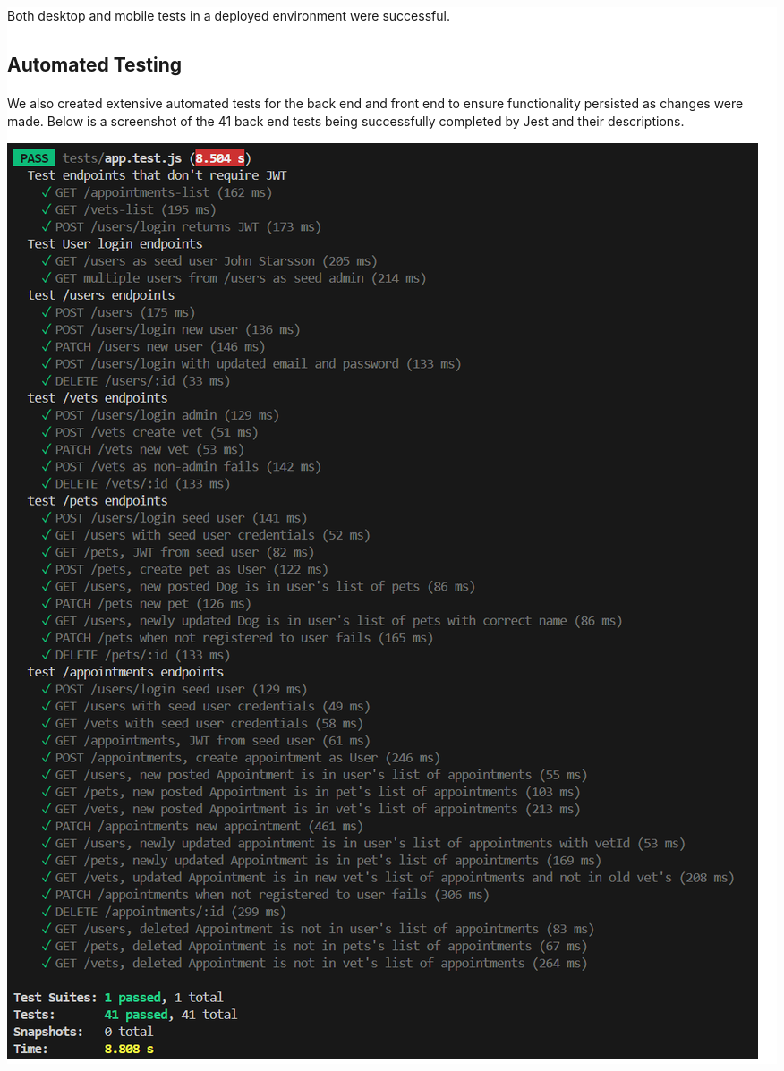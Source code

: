 Both desktop and mobile tests in a deployed environment were successful.

## Automated Testing

We also created extensive automated tests for the back end and front end to ensure functionality persisted as changes were made. Below is a screenshot of the 41 back end tests being successfully completed by Jest and their descriptions.

![A screen shot of Jest being run in the terminal having successfully completed all 41 back end tests](./docs/Auto-Tests-BE.png)
